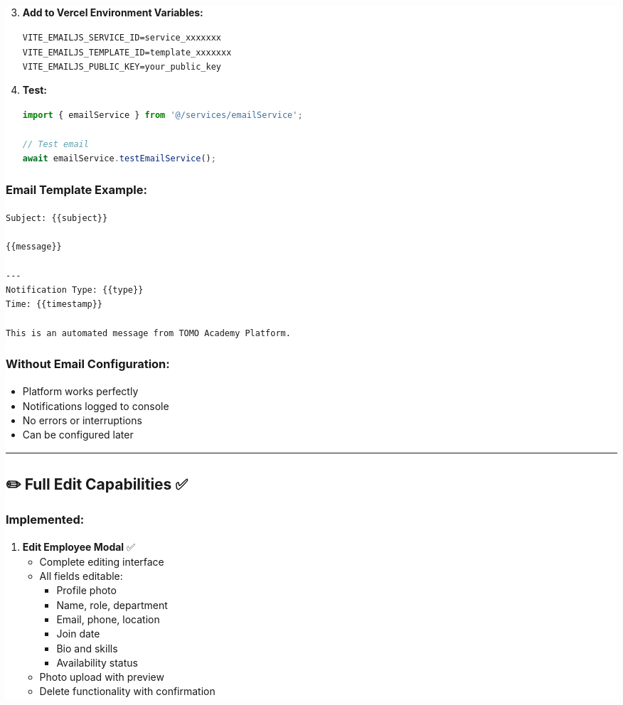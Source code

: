 3. **Add to Vercel Environment Variables:**
   ```env
   VITE_EMAILJS_SERVICE_ID=service_xxxxxxx
   VITE_EMAILJS_TEMPLATE_ID=template_xxxxxxx
   VITE_EMAILJS_PUBLIC_KEY=your_public_key
   ```

4. **Test:**
   ```typescript
   import { emailService } from '@/services/emailService';
   
   // Test email
   await emailService.testEmailService();
   ```

### **Email Template Example:**
```html
Subject: {{subject}}

{{message}}

---
Notification Type: {{type}}
Time: {{timestamp}}

This is an automated message from TOMO Academy Platform.
```

### **Without Email Configuration:**
- Platform works perfectly
- Notifications logged to console
- No errors or interruptions
- Can be configured later

---

## ✏️ Full Edit Capabilities ✅

### **Implemented:**

1. **Edit Employee Modal** ✅
   - Complete editing interface
   - All fields editable:
     - Profile photo
     - Name, role, department
     - Email, phone, location
     - Join date
     - Bio and skills
     - Availability status
   - Photo upload with preview
   - Delete functionality with confirmation
